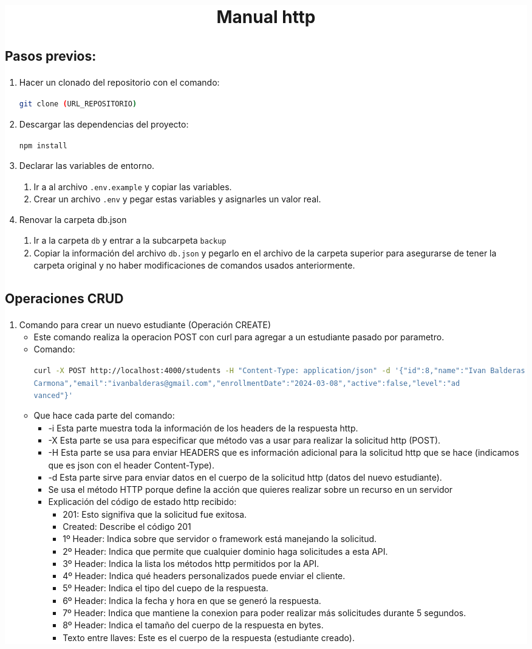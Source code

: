 [@author Iván Balderas Carmona]: #

# <center>Manual http</center>

## Pasos previos:

1. Hacer un clonado del repositorio con el comando: 
    ```bash
    git clone (URL_REPOSITORIO)
    ```
2. Descargar las dependencias del proyecto: 
    ```bash
    npm install
    ```
3. Declarar las variables de entorno. 
    1. Ir a al archivo `.env.example` y copiar las variables. 
    2. Crear un archivo `.env` y pegar estas variables y asignarles un valor real.

4. Renovar la carpeta db.json
    1. Ir a la carpeta `db` y entrar a la subcarpeta `backup`
    2. Copiar la información del archivo `db.json` y pegarlo en el archivo de la carpeta superior para asegurarse de tener la carpeta original y no haber modificaciones de comandos usados anteriormente.

## Operaciones CRUD
1. Comando para crear un nuevo estudiante (Operación CREATE)
    - Este comando realiza la operacion POST con curl para agregar a un estudiante pasado por parametro.
    - Comando:  
        ```bash
        curl -X POST http://localhost:4000/students -H "Content-Type: application/json" -d '{"id":8,"name":"Ivan Balderas Carmona","email":"ivanbalderas@gmail.com","enrollmentDate":"2024-03-08","active":false,"level":"ad
        vanced"}'
        ```
    - Que hace cada parte del comando:
      - -i Esta parte muestra toda la información de los headers de la respuesta http.
      - -X Esta parte se usa para especificar que método vas a usar para realizar la solicitud http (POST).
      - -H Esta parte se usa para enviar HEADERS que es información adicional para la solicitud http que se hace (indicamos que es json con el header Content-Type).
      - -d Esta parte sirve para enviar datos en el cuerpo de la solicitud http (datos del nuevo estudiante).
      - Se usa el método HTTP porque define la acción que quieres realizar sobre un recurso en un servidor
      - Explicación del código de estado http recibido:
        - 201: Esto signifiva que la solicitud fue exitosa.
        - Created: Describe el código 201
        - 1º Header: Indica sobre que servidor o framework está manejando la solicitud.
        - 2º Header: Indica que permite que cualquier dominio haga solicitudes a esta API.
        - 3º Header: Indica la lista los métodos http permitidos por la API.
        - 4º Header: Indica qué headers personalizados puede enviar el cliente.
        - 5º Header: Indica el tipo del cuepo de la respuesta.
        - 6º Header: Indica la fecha y hora en que se generó la respuesta.
        - 7º Header: Indica que mantiene la conexion para poder realizar más solicitudes durante 5 segundos.
        - 8º Header: Indica el tamaño del cuerpo de la respuesta en bytes.
        - Texto entre llaves: Este es el cuerpo de la respuesta (estudiante creado).
